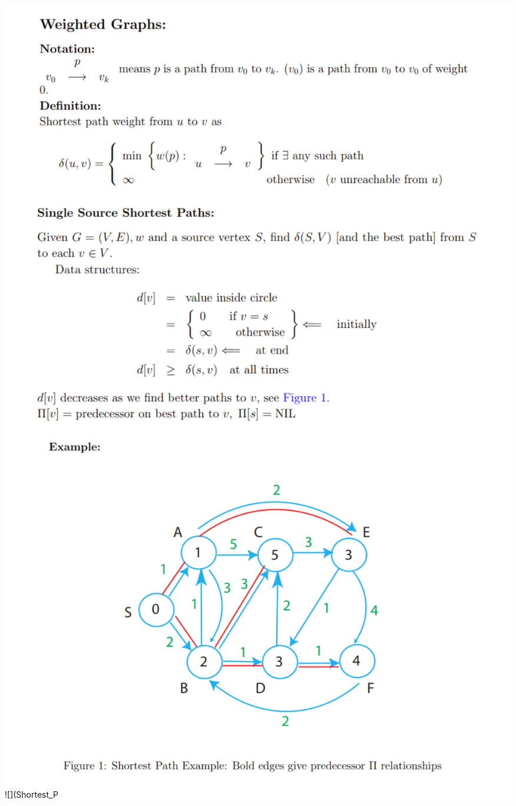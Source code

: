 ![](Shortest_Path_On_Graph.assets/image-20240201200655272.png)![](Shortest_Path_On_Graph.assets/image-20240201201457641.png)![](Shortest_Path_On_Graph.assets/image-20240201201504638.png)![](Shortest_P